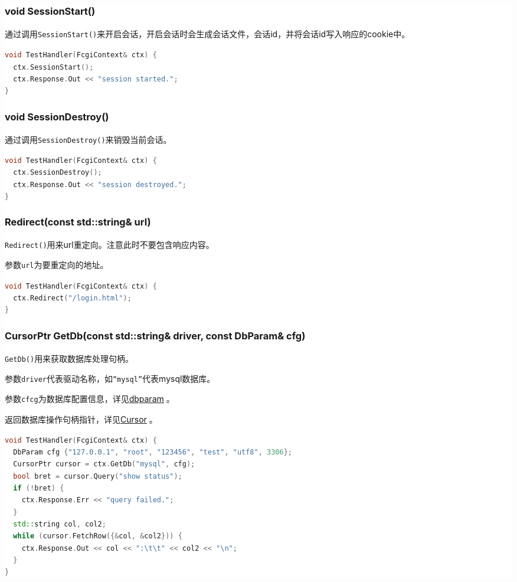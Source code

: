 <a name="SessionStart"></a>

### void SessionStart()

通过调用`SessionStart()`来开启会话，开启会话时会生成会话文件，会话id，并将会话id写入响应的cookie中。

```c++
void TestHandler(FcgiContext& ctx) {
  ctx.SessionStart();
  ctx.Response.Out << "session started.";
}
```

<a name="SessionDestroy"></a>

### void SessionDestroy()

通过调用`SessionDestroy()`来销毁当前会话。

```c++
void TestHandler(FcgiContext& ctx) {
  ctx.SessionDestroy();
  ctx.Response.Out << "session destroyed.";
}
```

### Redirect(const std::string& url)

`Redirect()`用来url重定向。注意此时不要包含响应内容。

参数`url`为要重定向的地址。

```c++
void TestHandler(FcgiContext& ctx) {
  ctx.Redirect("/login.html");
}
```

### CursorPtr GetDb(const std::string& driver, const DbParam& cfg)

`GetDb()`用来获取数据库处理句柄。

参数`driver`代表驱动名称，如`“mysql”`代表mysql数据库。

参数`cfcg`为数据库配置信息，详见[dbparam](#DbParam_) 。

返回数据库操作句柄指针，详见[Cursor](#Cursor) 。

```c++
void TestHandler(FcgiContext& ctx) {
  DbParam cfg {"127.0.0.1", "root", "123456", "test", "utf8", 3306};
  CursorPtr cursor = ctx.GetDb("mysql", cfg);
  bool bret = cursor.Query("show status");
  if (!bret) {
    ctx.Response.Err << "query failed.";
  }
  std::string col, col2;
  while (cursor.FetchRow({&col, &col2})) {
    ctx.Response.Out << col << ":\t\t" << col2 << "\n";
  }
}
```
